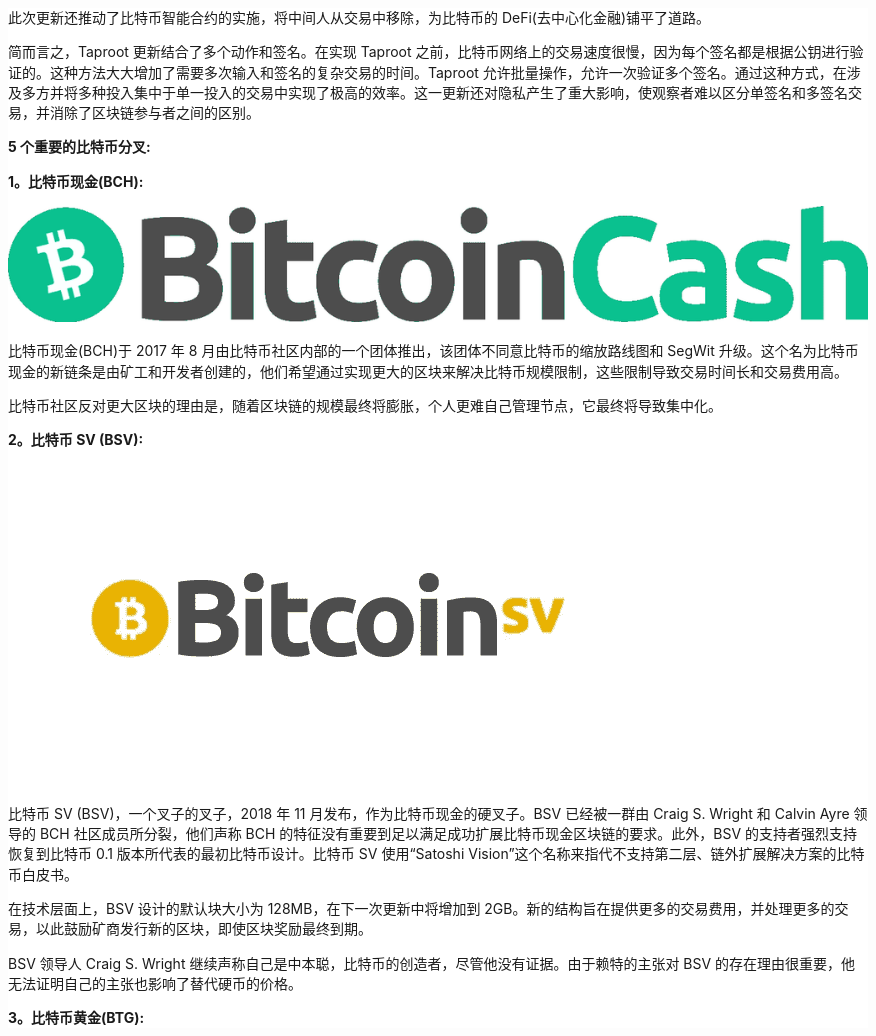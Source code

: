 此次更新还推动了比特币智能合约的实施，将中间人从交易中移除，为比特币的 DeFi(去中心化金融)铺平了道路。

简而言之，Taproot 更新结合了多个动作和签名。在实现 Taproot 之前，比特币网络上的交易速度很慢，因为每个签名都是根据公钥进行验证的。这种方法大大增加了需要多次输入和签名的复杂交易的时间。Taproot 允许批量操作，允许一次验证多个签名。通过这种方式，在涉及多方并将多种投入集中于单一投入的交易中实现了极高的效率。这一更新还对隐私产生了重大影响，使观察者难以区分单签名和多签名交易，并消除了区块链参与者之间的区别。

**5 个重要的比特币分叉:**

**1。比特币现金(BCH):**

![](img/17165c810ac6d4a30563ce85e20bc3e5.png)

比特币现金(BCH)于 2017 年 8 月由比特币社区内部的一个团体推出，该团体不同意比特币的缩放路线图和 SegWit 升级。这个名为比特币现金的新链条是由矿工和开发者创建的，他们希望通过实现更大的区块来解决比特币规模限制，这些限制导致交易时间长和交易费用高。

比特币社区反对更大区块的理由是，随着区块链的规模最终将膨胀，个人更难自己管理节点，它最终将导致集中化。

**2。比特币 SV (BSV):**

![](img/4935adbbcf00f7d51b9971984e8e0968.png)

比特币 SV (BSV)，一个叉子的叉子，2018 年 11 月发布，作为比特币现金的硬叉子。BSV 已经被一群由 Craig S. Wright 和 Calvin Ayre 领导的 BCH 社区成员所分裂，他们声称 BCH 的特征没有重要到足以满足成功扩展比特币现金区块链的要求。此外，BSV 的支持者强烈支持恢复到比特币 0.1 版本所代表的最初比特币设计。比特币 SV 使用“Satoshi Vision”这个名称来指代不支持第二层、链外扩展解决方案的比特币白皮书。

在技术层面上，BSV 设计的默认块大小为 128MB，在下一次更新中将增加到 2GB。新的结构旨在提供更多的交易费用，并处理更多的交易，以此鼓励矿商发行新的区块，即使区块奖励最终到期。

BSV 领导人 Craig S. Wright 继续声称自己是中本聪，比特币的创造者，尽管他没有证据。由于赖特的主张对 BSV 的存在理由很重要，他无法证明自己的主张也影响了替代硬币的价格。

**3。比特币黄金(BTG):**
